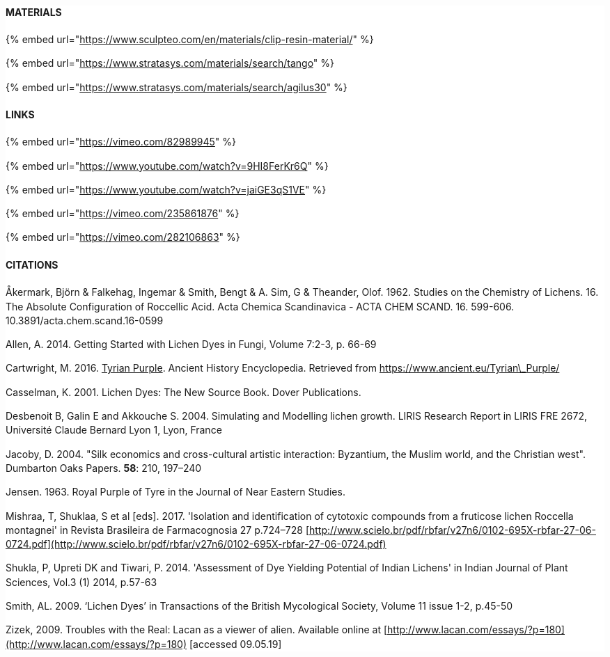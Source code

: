 
#### MATERIALS

{% embed url="https://www.sculpteo.com/en/materials/clip-resin-material/" %}

{% embed url="https://www.stratasys.com/materials/search/tango" %}

{% embed url="https://www.stratasys.com/materials/search/agilus30" %}

#### LINKS

{% embed url="https://vimeo.com/82989945" %}



{% embed url="https://www.youtube.com/watch?v=9HI8FerKr6Q" %}

{% embed url="https://www.youtube.com/watch?v=jaiGE3qS1VE" %}

{% embed url="https://vimeo.com/235861876" %}

{% embed url="https://vimeo.com/282106863" %}





#### CITATIONS

Åkermark, Björn & Falkehag, Ingemar & Smith, Bengt & A. Sim, G & Theander, Olof. 1962. Studies on the Chemistry of Lichens. 16. The Absolute Configuration of Roccellic Acid. Acta Chemica Scandinavica - ACTA CHEM SCAND. 16. 599-606. 10.3891/acta.chem.scand.16-0599

Allen, A. 2014. Getting Started with Lichen Dyes in Fungi, Volume 7:2-3, p. 66-69

Cartwright, M. 2016. [Tyrian Purple](https://www.ancient.eu/Tyrian_Purple/). Ancient History Encyclopedia. Retrieved from https://www.ancient.eu/Tyrian\_Purple/

Casselman, K. 2001. Lichen Dyes: The New Source Book. Dover Publications.

Desbenoit B, Galin E and Akkouche S. 2004. Simulating and Modelling lichen growth. LIRIS Research Report in LIRIS FRE 2672, Université Claude Bernard Lyon 1, Lyon, France

Jacoby, D. 2004. "Silk economics and cross-cultural artistic interaction: Byzantium, the Muslim world, and the Christian west". Dumbarton Oaks Papers. **58**: 210, 197–240

Jensen. 1963. Royal Purple of Tyre in the Journal of Near Eastern Studies. 

Mishraa, T, Shuklaa, S et al \[eds\]. 2017. 'Isolation and identification of cytotoxic compounds from a fruticose lichen Roccella montagnei' in Revista Brasileira de Farmacognosia 27 p.724–728 [http://www.scielo.br/pdf/rbfar/v27n6/0102-695X-rbfar-27-06-0724.pdf](http://www.scielo.br/pdf/rbfar/v27n6/0102-695X-rbfar-27-06-0724.pdf)

Shukla, P, Upreti DK and Tiwari, P. 2014. 'Assessment of Dye Yielding Potential of Indian Lichens' in Indian Journal of Plant Sciences, Vol.3 \(1\) 2014, p.57-63

Smith, AL. 2009. ‘Lichen Dyes’ in Transactions of the British Mycological Society, Volume 11 issue 1-2, p.45-50

Zizek, 2009. Troubles with the Real: Lacan as a viewer of alien. Available online at [http://www.lacan.com/essays/?p=180](http://www.lacan.com/essays/?p=180) \[accessed 09.05.19\]











